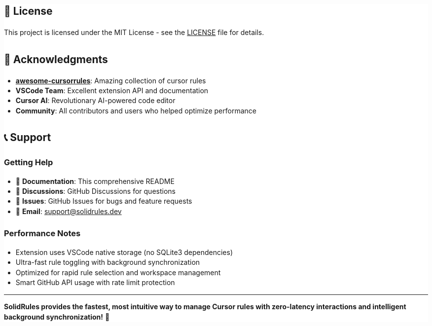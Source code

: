 ## 📄 License

This project is licensed under the MIT License - see the [LICENSE](LICENSE) file for details.

## 🙏 Acknowledgments

- **[awesome-cursorrules](https://github.com/PatrickJS/awesome-cursorrules)**: Amazing collection of cursor rules
- **VSCode Team**: Excellent extension API and documentation
- **Cursor AI**: Revolutionary AI-powered code editor
- **Community**: All contributors and users who helped optimize performance

## 📞 Support

### **Getting Help**
- 📖 **Documentation**: This comprehensive README
- 💬 **Discussions**: GitHub Discussions for questions
- 🐛 **Issues**: GitHub Issues for bugs and feature requests
- 📧 **Email**: support@solidrules.dev

### **Performance Notes**
- Extension uses VSCode native storage (no SQLite3 dependencies)
- Ultra-fast rule toggling with background synchronization
- Optimized for rapid rule selection and workspace management
- Smart GitHub API usage with rate limit protection

---

**SolidRules provides the fastest, most intuitive way to manage Cursor rules with zero-latency interactions and intelligent background synchronization!** 🚀 